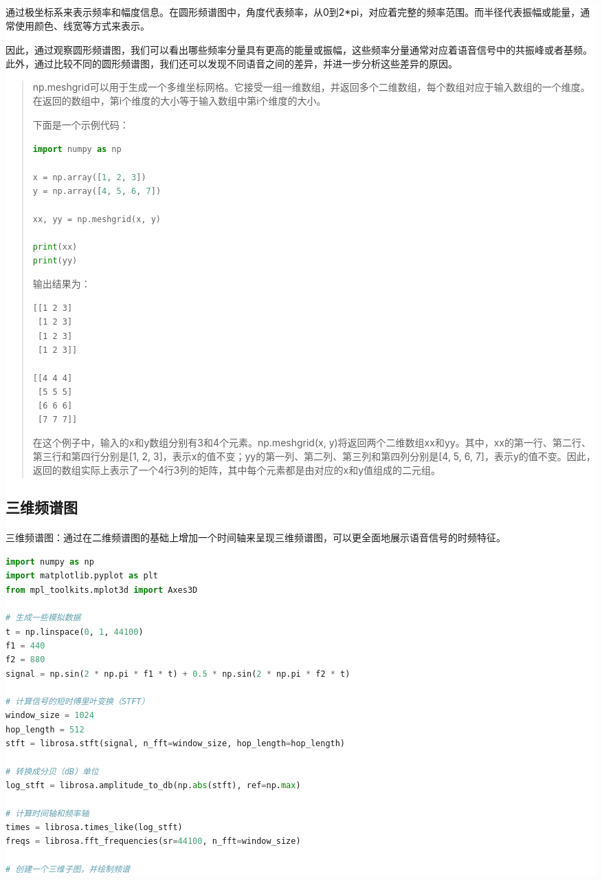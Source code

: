 通过极坐标系来表示频率和幅度信息。在圆形频谱图中，角度代表频率，从0到2*pi，对应着完整的频率范围。而半径代表振幅或能量，通常使用颜色、线宽等方式来表示。

因此，通过观察圆形频谱图，我们可以看出哪些频率分量具有更高的能量或振幅，这些频率分量通常对应着语音信号中的共振峰或者基频。此外，通过比较不同的圆形频谱图，我们还可以发现不同语音之间的差异，并进一步分析这些差异的原因。

> np.meshgrid可以用于生成一个多维坐标网格。它接受一组一维数组，并返回多个二维数组，每个数组对应于输入数组的一个维度。在返回的数组中，第i个维度的大小等于输入数组中第i个维度的大小。
>
> 下面是一个示例代码：
>
> ``` python
> import numpy as np
> 
> x = np.array([1, 2, 3])
> y = np.array([4, 5, 6, 7])
> 
> xx, yy = np.meshgrid(x, y)
> 
> print(xx)
> print(yy)
> ```
>
> 输出结果为：
> ```
> [[1 2 3]
>  [1 2 3]
>  [1 2 3]
>  [1 2 3]]
>  
> [[4 4 4]
>  [5 5 5]
>  [6 6 6]
>  [7 7 7]]
> ```
>
> 在这个例子中，输入的x和y数组分别有3和4个元素。np.meshgrid(x, y)将返回两个二维数组xx和yy。其中，xx的第一行、第二行、第三行和第四行分别是[1, 2, 3]，表示x的值不变；yy的第一列、第二列、第三列和第四列分别是[4, 5, 6, 7]，表示y的值不变。因此，返回的数组实际上表示了一个4行3列的矩阵，其中每个元素都是由对应的x和y值组成的二元组。

## 三维频谱图

三维频谱图：通过在二维频谱图的基础上增加一个时间轴来呈现三维频谱图，可以更全面地展示语音信号的时频特征。

```python
import numpy as np
import matplotlib.pyplot as plt
from mpl_toolkits.mplot3d import Axes3D

# 生成一些模拟数据
t = np.linspace(0, 1, 44100)
f1 = 440
f2 = 880
signal = np.sin(2 * np.pi * f1 * t) + 0.5 * np.sin(2 * np.pi * f2 * t)

# 计算信号的短时傅里叶变换（STFT）
window_size = 1024
hop_length = 512
stft = librosa.stft(signal, n_fft=window_size, hop_length=hop_length)

# 转换成分贝（dB）单位
log_stft = librosa.amplitude_to_db(np.abs(stft), ref=np.max)

# 计算时间轴和频率轴
times = librosa.times_like(log_stft)
freqs = librosa.fft_frequencies(sr=44100, n_fft=window_size)

# 创建一个三维子图，并绘制频谱
```